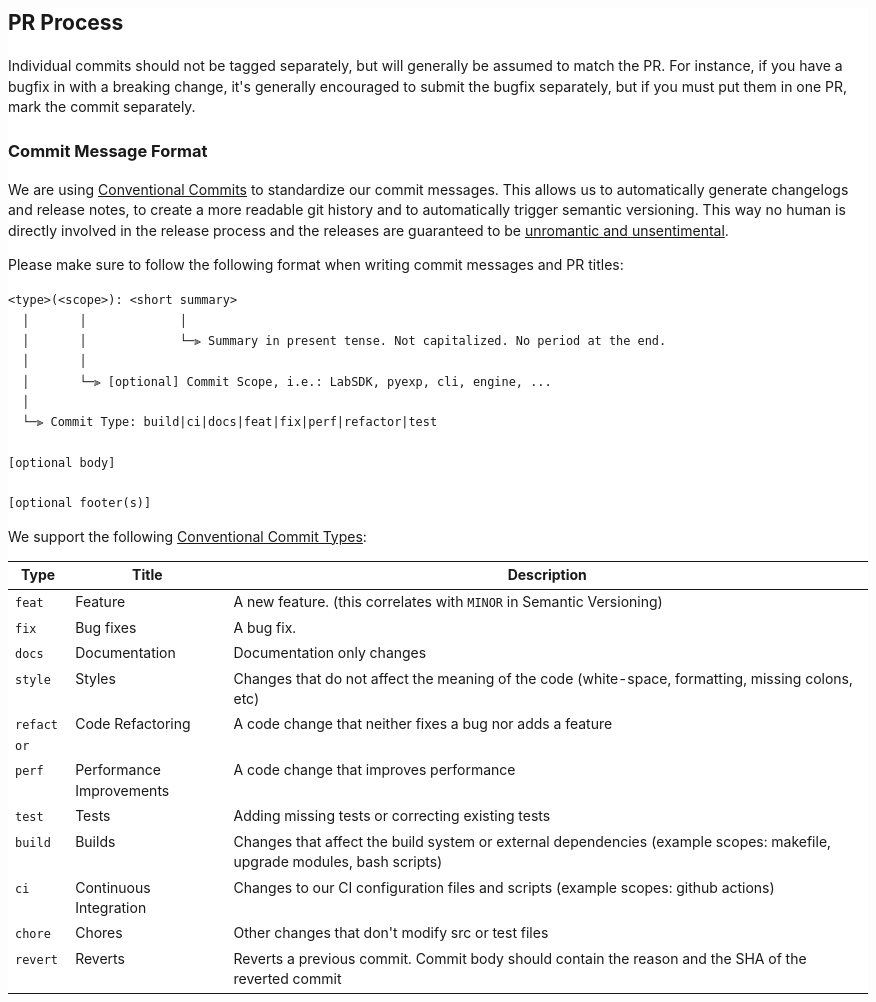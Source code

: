 ## PR Process

Individual commits should not be tagged separately, but will generally be assumed to match the PR. For instance, if you
have a bugfix in with a breaking change, it's generally encouraged to submit the bugfix separately, but if you must put
them in one PR, mark the commit separately.

### Commit Message Format

We are using [Conventional Commits](https://www.conventionalcommits.org/en/v1.0.0/) to standardize our commit messages.
This allows us to automatically generate changelogs and release notes, to create a more readable git history and to
automatically trigger semantic versioning. This way no human is directly involved in the release process and the
releases are guaranteed to
be [unromantic and unsentimental](http://sentimentalversioning.org/).

Please make sure to follow the following format when writing commit messages and PR titles:

```
<type>(<scope>): <short summary>
  │       │             │
  │       │             └─⫸ Summary in present tense. Not capitalized. No period at the end.
  │       │
  │       └─⫸ [optional] Commit Scope, i.e.: LabSDK, pyexp, cli, engine, ...
  │
  └─⫸ Commit Type: build|ci|docs|feat|fix|perf|refactor|test

[optional body]

[optional footer(s)]
```

We support the following [Conventional Commit Types](https://github.com/commitizen/conventional-commit-types):

| Type       | Title                    | Description                                                                                                             |
|------------|--------------------------|-------------------------------------------------------------------------------------------------------------------------|
| `feat`     | Feature                  | A new feature. (this correlates with `MINOR` in Semantic Versioning)                                                    |
| `fix`      | Bug fixes                | A bug fix.                                                                                                              |
| `docs`     | Documentation            | Documentation only changes                                                                                              |
| `style`    | Styles                   | Changes that do not affect the meaning of the code (white-space, formatting, missing colons, etc)                       |
| `refactor` | Code Refactoring         | A code change that neither fixes a bug nor adds a feature                                                               |
| `perf`     | Performance Improvements | A code change that improves performance                                                                                 |
| `test`     | Tests                    | Adding missing tests or correcting existing tests                                                                       |
| `build`    | Builds                   | Changes that affect the build system or external dependencies (example scopes: makefile, upgrade modules, bash scripts) |
| `ci`       | Continuous Integration   | Changes to our CI configuration files and scripts (example scopes: github actions)                                      |
| `chore`    | Chores                   | Other changes that don't modify src or test files                                                                       |
| `revert`   | Reverts                  | Reverts a previous commit. Commit body should contain the reason and the SHA of the reverted commit                     |


[tilt]: https://docs.tilt.dev/install.html
[ctlptl]: https://github.com/tilt-dev/ctlptl/
[kustomize]: https://sigs.k8s.io/kustomize/docs/INSTALL.md